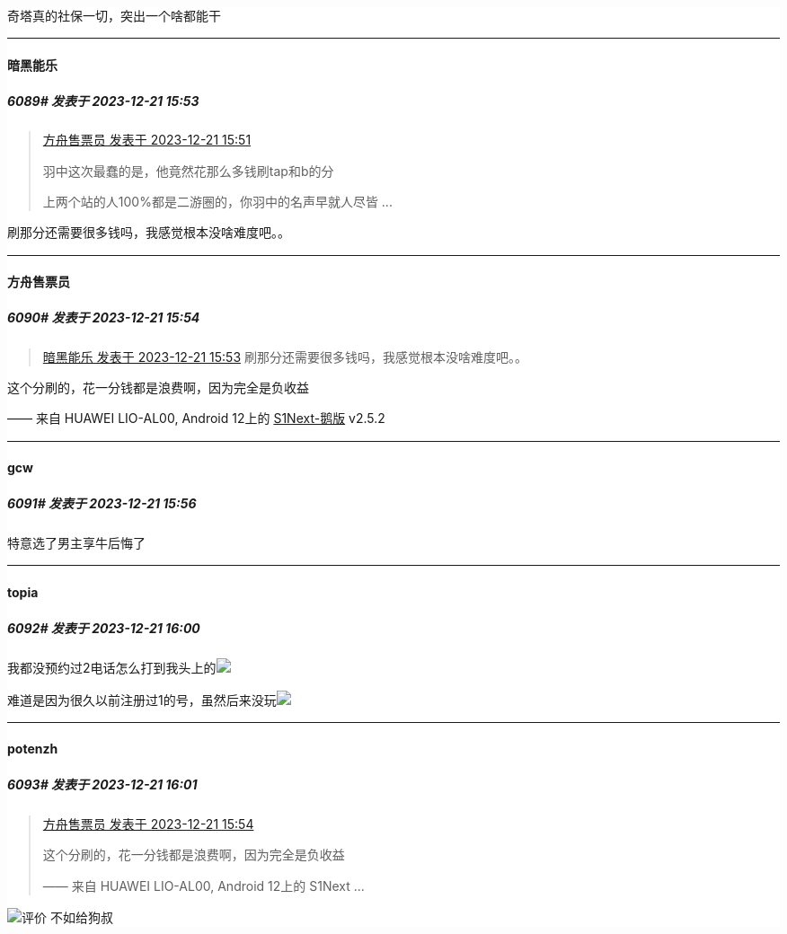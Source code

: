 奇塔真的社保一切，突出一个啥都能干


*****

####  暗黑能乐  
##### 6089#       发表于 2023-12-21 15:53

<blockquote><a href="httphttps://bbs.saraba1st.com/2b/forum.php?mod=redirect&amp;goto=findpost&amp;pid=63398704&amp;ptid=2125554" target="_blank">方舟售票员 发表于 2023-12-21 15:51</a>

羽中这次最蠢的是，他竟然花那么多钱刷tap和b的分

上两个站的人100%都是二游圈的，你羽中的名声早就人尽皆 ...</blockquote>
刷那分还需要很多钱吗，我感觉根本没啥难度吧。。

*****

####  方舟售票员  
##### 6090#       发表于 2023-12-21 15:54

<blockquote><a href="httphttps://bbs.saraba1st.com/2b/forum.php?mod=redirect&amp;goto=findpost&amp;pid=63398726&amp;ptid=2125554" target="_blank">暗黑能乐 发表于 2023-12-21 15:53</a>
刷那分还需要很多钱吗，我感觉根本没啥难度吧。。</blockquote>
这个分刷的，花一分钱都是浪费啊，因为完全是负收益

—— 来自 HUAWEI LIO-AL00, Android 12上的 [S1Next-鹅版](https://github.com/ykrank/S1-Next/releases) v2.5.2


*****

####  gcw  
##### 6091#       发表于 2023-12-21 15:56

特意选了男主享牛后悔了

*****

####  topia  
##### 6092#       发表于 2023-12-21 16:00

我都没预约过2电话怎么打到我头上的<img src="https://static.saraba1st.com/image/smiley/face2017/018.png" referrerpolicy="no-referrer">

难道是因为很久以前注册过1的号，虽然后来没玩<img src="https://static.saraba1st.com/image/smiley/face2017/091.png" referrerpolicy="no-referrer">

*****

####  potenzh  
##### 6093#       发表于 2023-12-21 16:01

<blockquote><a href="httphttps://bbs.saraba1st.com/2b/forum.php?mod=redirect&amp;goto=findpost&amp;pid=63398736&amp;ptid=2125554" target="_blank">方舟售票员 发表于 2023-12-21 15:54</a>

这个分刷的，花一分钱都是浪费啊，因为完全是负收益

—— 来自 HUAWEI LIO-AL00, Android 12上的 S1Next ...</blockquote>
<img src="https://static.saraba1st.com/image/smiley/face2017/067.png" referrerpolicy="no-referrer">评价 不如给狗叔 
